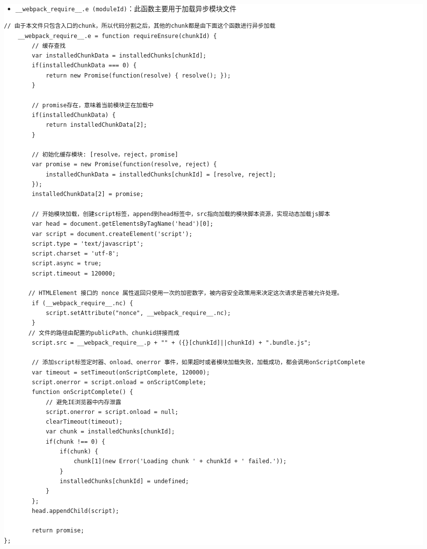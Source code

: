- `__webpack_require__.e (moduleId)`：此函数主要用于加载异步模块文件

```
// 由于本文件只包含入口的chunk，所以代码分割之后，其他的chunk都是由下面这个函数进行异步加载
	__webpack_require__.e = function requireEnsure(chunkId) {
		// 缓存查找
		var installedChunkData = installedChunks[chunkId];
		if(installedChunkData === 0) {
			return new Promise(function(resolve) { resolve(); });
		}

		// promise存在，意味着当前模块正在加载中
		if(installedChunkData) {
			return installedChunkData[2];
		}

		// 初始化缓存模块: [resolve，reject，promise]
		var promise = new Promise(function(resolve, reject) {
			installedChunkData = installedChunks[chunkId] = [resolve, reject];
		});
		installedChunkData[2] = promise;

		// 开始模块加载，创建script标签，append到head标签中，src指向加载的模块脚本资源，实现动态加载js脚本
		var head = document.getElementsByTagName('head')[0];
		var script = document.createElement('script');
		script.type = 'text/javascript';
		script.charset = 'utf-8';
		script.async = true;
		script.timeout = 120000;

       // HTMLElement 接口的 nonce 属性返回只使用一次的加密数字，被内容安全政策用来决定这次请求是否被允许处理。
		if (__webpack_require__.nc) {
			script.setAttribute("nonce", __webpack_require__.nc);
		}
       // 文件的路径由配置的publicPath、chunkid拼接而成
		script.src = __webpack_require__.p + "" + ({}[chunkId]||chunkId) + ".bundle.js";

		// 添加script标签定时器、onload、onerror 事件，如果超时或者模块加载失败，加载成功，都会调用onScriptComplete
		var timeout = setTimeout(onScriptComplete, 120000);
		script.onerror = script.onload = onScriptComplete;
		function onScriptComplete() {
			// 避免IE浏览器中内存泄露
			script.onerror = script.onload = null;
			clearTimeout(timeout);
			var chunk = installedChunks[chunkId];
			if(chunk !== 0) {
				if(chunk) {
					chunk[1](new Error('Loading chunk ' + chunkId + ' failed.'));
				}
				installedChunks[chunkId] = undefined;
			}
		};
		head.appendChild(script);

		return promise;
};
```
